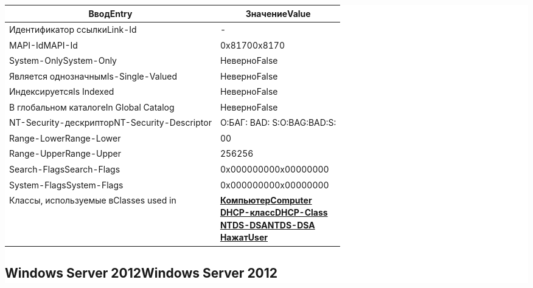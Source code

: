 | <span data-ttu-id="becc7-275">Ввод</span><span class="sxs-lookup"><span data-stu-id="becc7-275">Entry</span></span> | <span data-ttu-id="becc7-276">Значение</span><span class="sxs-lookup"><span data-stu-id="becc7-276">Value</span></span> |
|------------------------|-------------------------------------------------------------------------------------------------------------------------------------------------------------------|
| <span data-ttu-id="becc7-277">Идентификатор ссылки</span><span class="sxs-lookup"><span data-stu-id="becc7-277">Link-Id</span></span>                | \-                                                                                                                                                                |
| <span data-ttu-id="becc7-278">MAPI-Id</span><span class="sxs-lookup"><span data-stu-id="becc7-278">MAPI-Id</span></span>                | <span data-ttu-id="becc7-279">0x8170</span><span class="sxs-lookup"><span data-stu-id="becc7-279">0x8170</span></span>                                                                                                                                                            |
| <span data-ttu-id="becc7-280">System-Only</span><span class="sxs-lookup"><span data-stu-id="becc7-280">System-Only</span></span>            | <span data-ttu-id="becc7-281">Неверно</span><span class="sxs-lookup"><span data-stu-id="becc7-281">False</span></span>                                                                                                                                                             |
| <span data-ttu-id="becc7-282">Является однозначным</span><span class="sxs-lookup"><span data-stu-id="becc7-282">Is-Single-Valued</span></span>       | <span data-ttu-id="becc7-283">Неверно</span><span class="sxs-lookup"><span data-stu-id="becc7-283">False</span></span>                                                                                                                                                             |
| <span data-ttu-id="becc7-284">Индексируется</span><span class="sxs-lookup"><span data-stu-id="becc7-284">Is Indexed</span></span>             | <span data-ttu-id="becc7-285">Неверно</span><span class="sxs-lookup"><span data-stu-id="becc7-285">False</span></span>                                                                                                                                                             |
| <span data-ttu-id="becc7-286">В глобальном каталоге</span><span class="sxs-lookup"><span data-stu-id="becc7-286">In Global Catalog</span></span>      | <span data-ttu-id="becc7-287">Неверно</span><span class="sxs-lookup"><span data-stu-id="becc7-287">False</span></span>                                                                                                                                                             |
| <span data-ttu-id="becc7-288">NT-Security-дескриптор</span><span class="sxs-lookup"><span data-stu-id="becc7-288">NT-Security-Descriptor</span></span> | <span data-ttu-id="becc7-289">О:БАГ: BAD: S:</span><span class="sxs-lookup"><span data-stu-id="becc7-289">O:BAG:BAD:S:</span></span>                                                                                                                                                      |
| <span data-ttu-id="becc7-290">Range-Lower</span><span class="sxs-lookup"><span data-stu-id="becc7-290">Range-Lower</span></span>            | <span data-ttu-id="becc7-291">0</span><span class="sxs-lookup"><span data-stu-id="becc7-291">0</span></span>                                                                                                                                                                 |
| <span data-ttu-id="becc7-292">Range-Upper</span><span class="sxs-lookup"><span data-stu-id="becc7-292">Range-Upper</span></span>            | <span data-ttu-id="becc7-293">256</span><span class="sxs-lookup"><span data-stu-id="becc7-293">256</span></span>                                                                                                                                                               |
| <span data-ttu-id="becc7-294">Search-Flags</span><span class="sxs-lookup"><span data-stu-id="becc7-294">Search-Flags</span></span>           | <span data-ttu-id="becc7-295">0x00000000</span><span class="sxs-lookup"><span data-stu-id="becc7-295">0x00000000</span></span>                                                                                                                                                        |
| <span data-ttu-id="becc7-296">System-Flags</span><span class="sxs-lookup"><span data-stu-id="becc7-296">System-Flags</span></span>           | <span data-ttu-id="becc7-297">0x00000000</span><span class="sxs-lookup"><span data-stu-id="becc7-297">0x00000000</span></span>                                                                                                                                                        |
| <span data-ttu-id="becc7-298">Классы, используемые в</span><span class="sxs-lookup"><span data-stu-id="becc7-298">Classes used in</span></span>        | [<span data-ttu-id="becc7-299">**Компьютер**</span><span class="sxs-lookup"><span data-stu-id="becc7-299">**Computer**</span></span>](c-computer.md)<br/> [<span data-ttu-id="becc7-300">**DHCP-класс**</span><span class="sxs-lookup"><span data-stu-id="becc7-300">**DHCP-Class**</span></span>](c-dhcpclass.md)<br/> [<span data-ttu-id="becc7-301">**NTDS-DSA**</span><span class="sxs-lookup"><span data-stu-id="becc7-301">**NTDS-DSA**</span></span>](c-ntdsdsa.md)<br/> [<span data-ttu-id="becc7-302">**Нажат**</span><span class="sxs-lookup"><span data-stu-id="becc7-302">**User**</span></span>](c-user.md)<br/> |



## <a name="windows-server-2012"></a><span data-ttu-id="becc7-303">Windows Server 2012</span><span class="sxs-lookup"><span data-stu-id="becc7-303">Windows Server 2012</span></span>


